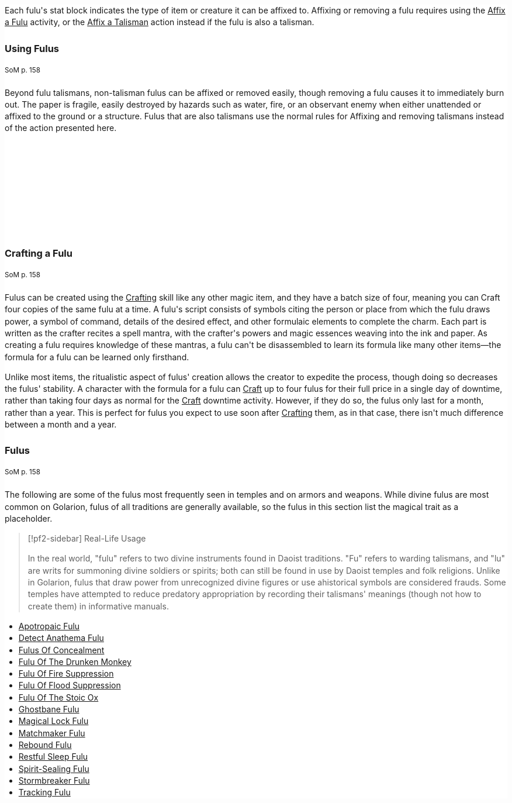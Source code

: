 Each fulu's stat block indicates the type of item or creature it can be affixed to. Affixing or removing a fulu requires using the [Affix a Fulu](affix-a-fulu-som.md) activity, or the [Affix a Talisman](affix-a-talisman.md) action instead if the fulu is also a talisman.

### Using Fulus
<sup>SoM p. 158</sup>

Beyond fulu talismans, non-talisman fulus can be affixed or removed easily, though removing a fulu causes it to immediately burn out. The paper is fragile, easily destroyed by hazards such as water, fire, or an observant enemy when either unattended or affixed to the ground or a structure. Fulus that are also talismans use the normal rules for Affixing and removing talismans instead of the action presented here.

![Affix a Fulu](affix-a-fulu-som.md)

### Crafting a Fulu
<sup>SoM p. 158</sup>

Fulus can be created using the [Crafting](skills.md#Crafting) skill like any other magic item, and they have a batch size of four, meaning you can Craft four copies of the same fulu at a time. A fulu's script consists of symbols citing the person or place from which the fulu draws power, a symbol of command, details of the desired effect, and other formulaic elements to complete the charm. Each part is written as the crafter recites a spell mantra, with the crafter's powers and magic essences weaving into the ink and paper. As creating a fulu requires knowledge of these mantras, a fulu can't be disassembled to learn its formula like many other items—the formula for a fulu can be learned only firsthand.

Unlike most items, the ritualistic aspect of fulus' creation allows the creator to expedite the process, though doing so decreases the fulus' stability. A character with the formula for a fulu can [Craft](craft.md) up to four fulus for their full price in a single day of downtime, rather than taking four days as normal for the [Craft](craft.md) downtime activity. However, if they do so, the fulus only last for a month, rather than a year. This is perfect for fulus you expect to use soon after [Crafting](craft.md) them, as in that case, there isn't much difference between a month and a year.

### Fulus
<sup>SoM p. 158</sup>

The following are some of the fulus most frequently seen in temples and on armors and weapons. While divine fulus are most common on Golarion, fulus of all traditions are generally available, so the fulus in this section list the magical trait as a placeholder.

> [!pf2-sidebar] Real-Life Usage
> 
> In the real world, "fulu" refers to two divine instruments found in Daoist traditions. "Fu" refers to warding talismans, and "lu" are writs for summoning divine soldiers or spirits; both can still be found in use by Daoist temples and folk religions. Unlike in Golarion, fulus that draw power from unrecognized divine figures or use ahistorical symbols are considered frauds. Some temples have attempted to reduce predatory appropriation by recording their talismans' meanings (though not how to create them) in informative manuals.

- [Apotropaic Fulu](apotropaic-fulu-som.md)
- [Detect Anathema Fulu](detect-anathema-fulu-som.md)
- [Fulus Of Concealment](fulus-of-concealment-som.md)
- [Fulu Of The Drunken Monkey](fulu-of-the-drunken-monkey-som.md)
- [Fulu Of Fire Suppression](fulu-of-fire-suppression-som.md)
- [Fulu Of Flood Suppression](fulu-of-flood-suppression-som.md)
- [Fulu Of The Stoic Ox](fulu-of-the-stoic-ox-som.md)
- [Ghostbane Fulu](ghostbane-fulu-som.md)
- [Magical Lock Fulu](magical-lock-fulu-som.md)
- [Matchmaker Fulu](matchmaker-fulu-som.md)
- [Rebound Fulu](rebound-fulu-som.md)
- [Restful Sleep Fulu](restful-sleep-fulu-som.md)
- [Spirit-Sealing Fulu](spirit-sealing-fulu-som.md)
- [Stormbreaker Fulu](stormbreaker-fulu-som.md)
- [Tracking Fulu](tracking-fulu-som.md)